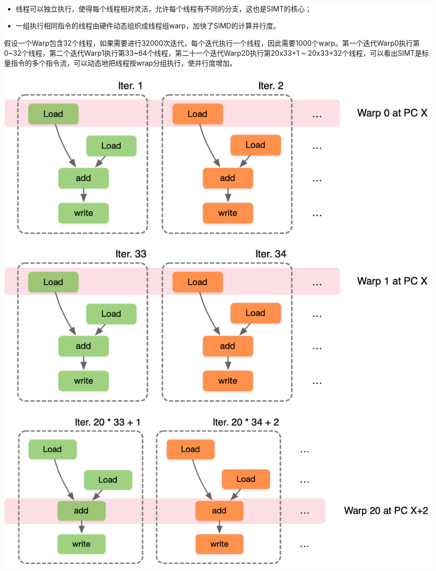 - 线程可以独立执行，使得每个线程相对灵活，允许每个线程有不同的分支，这也是SIMT的核心；

- 一组执行相同指令的线程由硬件动态组织成线程组warp，加快了SIMD的计算并行度。

假设一个Warp包含32个线程，如果需要进行32000次迭代，每个迭代执行一个线程，因此需要1000个warp。第一个迭代Warp0执行第0~32个线程，第二个迭代Warp1执行第33~64个线程，第二十一个迭代Warp20执行第20x33+1 ~ 20x33+32个线程，可以看出SIMT是标量指令的多个指令流，可以动态地把线程按wrap分组执行，使并行度增加。

![第一个迭代Warp0](images/03SPMT10.png)

![第一个迭代Warp0](images/03SPMT11.png)

![第一个迭代Warp0](images/03SPMT12.png)
